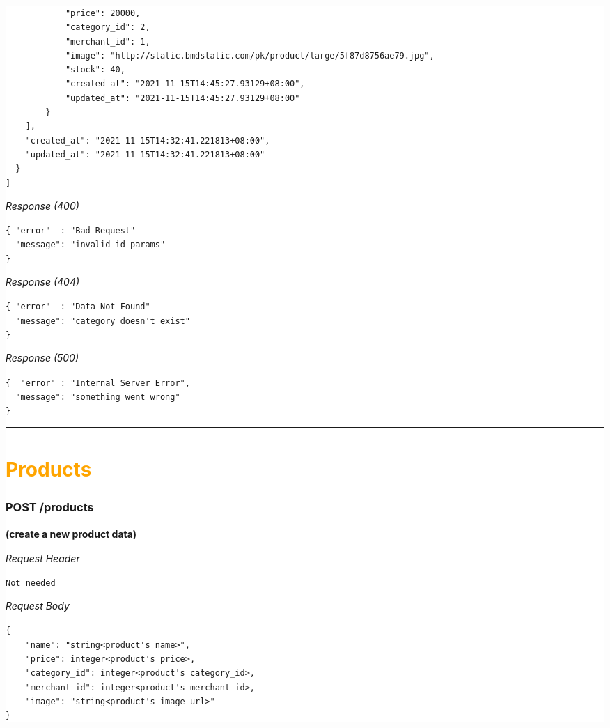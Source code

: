 ```
            "price": 20000,
            "category_id": 2,
            "merchant_id": 1,
            "image": "http://static.bmdstatic.com/pk/product/large/5f87d8756ae79.jpg",
            "stock": 40,
            "created_at": "2021-11-15T14:45:27.93129+08:00",
            "updated_at": "2021-11-15T14:45:27.93129+08:00"
        }
    ],
    "created_at": "2021-11-15T14:32:41.221813+08:00",
    "updated_at": "2021-11-15T14:32:41.221813+08:00"
  }
]
```

_Response (400)_

```
{ "error"  : "Bad Request"
  "message": "invalid id params"
}
```

_Response (404)_

```
{ "error"  : "Data Not Found"
  "message": "category doesn't exist"
}
```

_Response (500)_

```
{  "error" : "Internal Server Error",
  "message": "something went wrong"
}
```

---


<h1 style="color: orange; font-weight: 700;">Products</h1>

### POST /products
**(create a new product data)**

_Request Header_

```
Not needed
```

_Request Body_

```
{   
    "name": "string<product's name>",
    "price": integer<product's price>,
    "category_id": integer<product's category_id>,
    "merchant_id": integer<product's merchant_id>,
    "image": "string<product's image url>"
}
```
